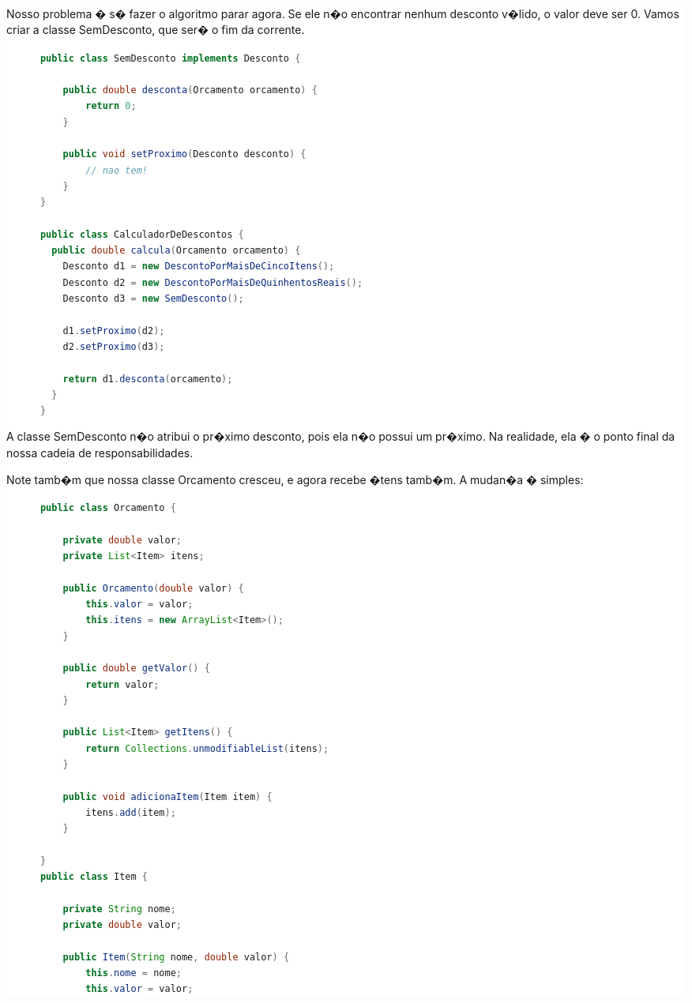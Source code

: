 Nosso problema � s� fazer o algoritmo parar agora. Se ele n�o encontrar nenhum desconto v�lido, o valor deve ser 0. Vamos criar a classe SemDesconto, que ser� o fim da corrente.

```java
      public class SemDesconto implements Desconto {

          public double desconta(Orcamento orcamento) {
              return 0;
          }

          public void setProximo(Desconto desconto) {
              // nao tem!
          }
      }

      public class CalculadorDeDescontos {
        public double calcula(Orcamento orcamento) {
          Desconto d1 = new DescontoPorMaisDeCincoItens();
          Desconto d2 = new DescontoPorMaisDeQuinhentosReais();
          Desconto d3 = new SemDesconto();

          d1.setProximo(d2);
          d2.setProximo(d3);

          return d1.desconta(orcamento);
        }
      }
```

A classe SemDesconto n�o atribui o pr�ximo desconto, pois ela n�o possui um pr�ximo. Na realidade, ela � o ponto final da nossa cadeia de responsabilidades.

Note tamb�m que nossa classe Orcamento cresceu, e agora recebe �tens tamb�m. A mudan�a � simples:

```java
      public class Orcamento {

          private double valor;
          private List<Item> itens;

          public Orcamento(double valor) {
              this.valor = valor;
              this.itens = new ArrayList<Item>();
          }

          public double getValor() {
              return valor;
          }

          public List<Item> getItens() {
              return Collections.unmodifiableList(itens);
          }

          public void adicionaItem(Item item) {
              itens.add(item);
          }

      }
      public class Item {

          private String nome;
          private double valor;

          public Item(String nome, double valor) {
              this.nome = nome;
              this.valor = valor;
```